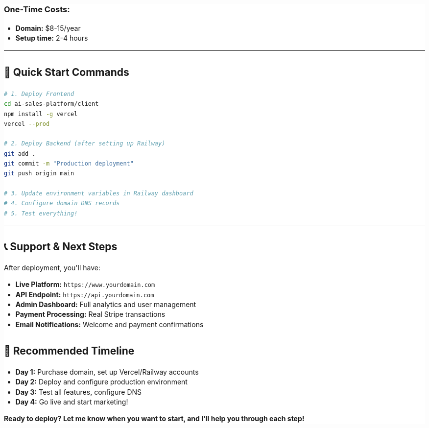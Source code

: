 ### **One-Time Costs:**
- **Domain:** $8-15/year
- **Setup time:** 2-4 hours

---

## 🚀 **Quick Start Commands**

```bash
# 1. Deploy Frontend
cd ai-sales-platform/client
npm install -g vercel
vercel --prod

# 2. Deploy Backend (after setting up Railway)
git add .
git commit -m "Production deployment"
git push origin main

# 3. Update environment variables in Railway dashboard
# 4. Configure domain DNS records
# 5. Test everything!
```

---

## 📞 **Support & Next Steps**

After deployment, you'll have:
- **Live Platform:** `https://www.yourdomain.com`
- **API Endpoint:** `https://api.yourdomain.com`
- **Admin Dashboard:** Full analytics and user management
- **Payment Processing:** Real Stripe transactions
- **Email Notifications:** Welcome and payment confirmations

## 🎯 **Recommended Timeline**
- **Day 1:** Purchase domain, set up Vercel/Railway accounts
- **Day 2:** Deploy and configure production environment
- **Day 3:** Test all features, configure DNS
- **Day 4:** Go live and start marketing!

**Ready to deploy? Let me know when you want to start, and I'll help you through each step!** 